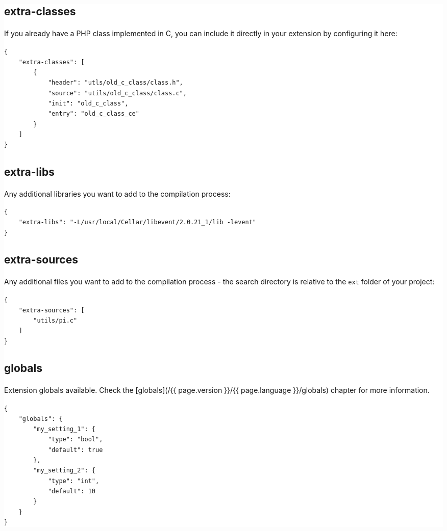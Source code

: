 ## extra-classes

If you already have a PHP class implemented in C, you can include it directly in your extension by configuring it here:

    {
        "extra-classes": [
            {
                "header": "utls/old_c_class/class.h",
                "source": "utils/old_c_class/class.c",
                "init": "old_c_class",
                "entry": "old_c_class_ce"
            }
        ]
    }
    

<a name='extra-libs'></a>

## extra-libs

Any additional libraries you want to add to the compilation process:

    {
        "extra-libs": "-L/usr/local/Cellar/libevent/2.0.21_1/lib -levent"
    }
    

<a name='extra-sources'></a>

## extra-sources

Any additional files you want to add to the compilation process - the search directory is relative to the `ext` folder of your project:

    {
        "extra-sources": [
            "utils/pi.c"
        ]
    }
    

<a name='globals'></a>

## globals

Extension globals available. Check the [globals](/{{ page.version }}/{{ page.language }}/globals) chapter for more information.

    {
        "globals": {
            "my_setting_1": {
                "type": "bool",
                "default": true
            },
            "my_setting_2": {
                "type": "int",
                "default": 10
            }
        }
    }
    